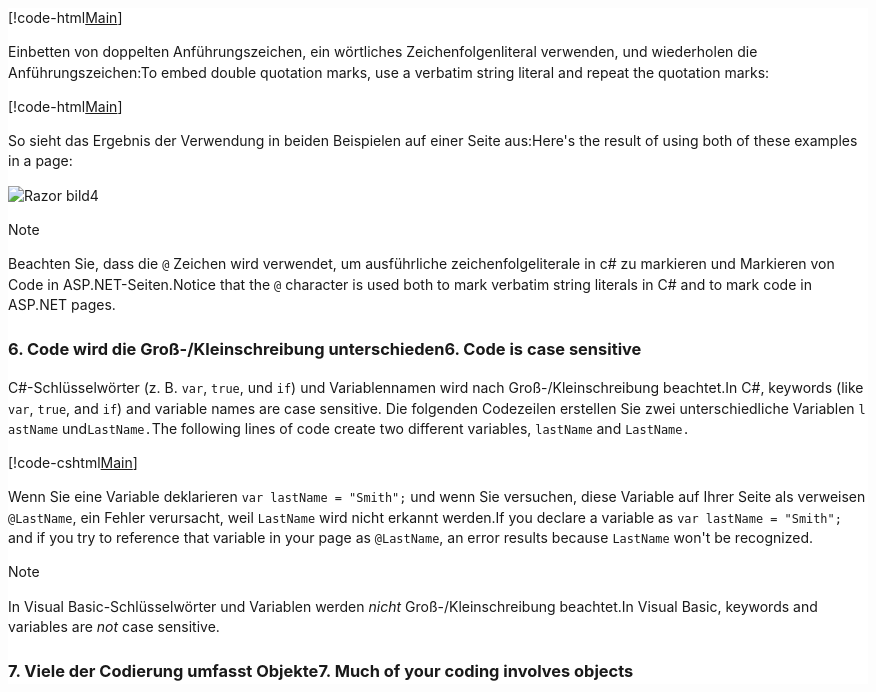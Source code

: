 [!code-html[Main](introducing-razor-syntax-c/samples/sample6.html)]

<span data-ttu-id="393af-149">Einbetten von doppelten Anführungszeichen, ein wörtliches Zeichenfolgenliteral verwenden, und wiederholen die Anführungszeichen:</span><span class="sxs-lookup"><span data-stu-id="393af-149">To embed double quotation marks, use a verbatim string literal and repeat the quotation marks:</span></span>

[!code-html[Main](introducing-razor-syntax-c/samples/sample7.html)]

<span data-ttu-id="393af-150">So sieht das Ergebnis der Verwendung in beiden Beispielen auf einer Seite aus:</span><span class="sxs-lookup"><span data-stu-id="393af-150">Here's the result of using both of these examples in a page:</span></span>

![Razor bild4](introducing-razor-syntax-c/_static/image4.jpg)

> [!NOTE]
> <span data-ttu-id="393af-152">Beachten Sie, dass die `@` Zeichen wird verwendet, um ausführliche zeichenfolgeliterale in c# zu markieren und Markieren von Code in ASP.NET-Seiten.</span><span class="sxs-lookup"><span data-stu-id="393af-152">Notice that the `@` character is used both to mark verbatim string literals in C# and to mark code in ASP.NET pages.</span></span>


### <a name="6-code-is-case-sensitive"></a><span data-ttu-id="393af-153">6. Code wird die Groß-/Kleinschreibung unterschieden</span><span class="sxs-lookup"><span data-stu-id="393af-153">6. Code is case sensitive</span></span>

<span data-ttu-id="393af-154">C#-Schlüsselwörter (z. B. `var`, `true`, und `if`) und Variablennamen wird nach Groß-/Kleinschreibung beachtet.</span><span class="sxs-lookup"><span data-stu-id="393af-154">In C#, keywords (like `var`, `true`, and `if`) and variable names are case sensitive.</span></span> <span data-ttu-id="393af-155">Die folgenden Codezeilen erstellen Sie zwei unterschiedliche Variablen `lastName` und`LastName.`</span><span class="sxs-lookup"><span data-stu-id="393af-155">The following lines of code create two different variables, `lastName` and `LastName.`</span></span>

[!code-cshtml[Main](introducing-razor-syntax-c/samples/sample8.cshtml)]

<span data-ttu-id="393af-156">Wenn Sie eine Variable deklarieren `var lastName = "Smith";` und wenn Sie versuchen, diese Variable auf Ihrer Seite als verweisen `@LastName`, ein Fehler verursacht, weil `LastName` wird nicht erkannt werden.</span><span class="sxs-lookup"><span data-stu-id="393af-156">If you declare a variable as `var lastName = "Smith";` and if you try to reference that variable in your page as `@LastName`, an error results because `LastName` won't be recognized.</span></span>

> [!NOTE]
> <span data-ttu-id="393af-157">In Visual Basic-Schlüsselwörter und Variablen werden *nicht* Groß-/Kleinschreibung beachtet.</span><span class="sxs-lookup"><span data-stu-id="393af-157">In Visual Basic, keywords and variables are *not* case sensitive.</span></span>


### <a name="7-much-of-your-coding-involves-objects"></a><span data-ttu-id="393af-158">7. Viele der Codierung umfasst Objekte</span><span class="sxs-lookup"><span data-stu-id="393af-158">7. Much of your coding involves objects</span></span>
